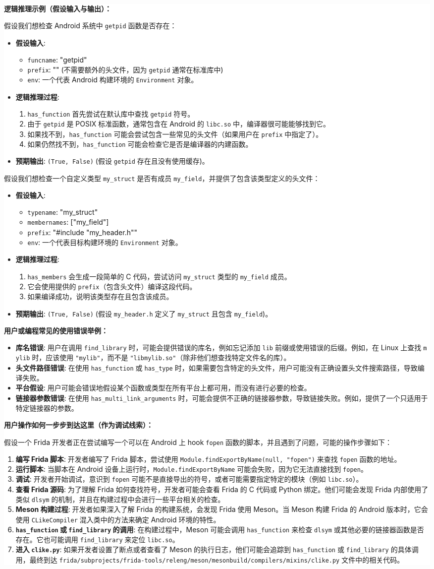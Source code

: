 **逻辑推理示例（假设输入与输出）：**

假设我们想检查 Android 系统中 `getpid` 函数是否存在：

* **假设输入**:
    * `funcname`: "getpid"
    * `prefix`: "" (不需要额外的头文件，因为 `getpid` 通常在标准库中)
    * `env`: 一个代表 Android 构建环境的 `Environment` 对象。

* **逻辑推理过程**:
    1. `has_function` 首先尝试在默认库中查找 `getpid` 符号。
    2. 由于 `getpid` 是 POSIX 标准函数，通常包含在 Android 的 `libc.so` 中，编译器很可能能够找到它。
    3. 如果找不到，`has_function` 可能会尝试包含一些常见的头文件（如果用户在 `prefix` 中指定了）。
    4. 如果仍然找不到，`has_function` 可能会检查它是否是编译器的内建函数。

* **预期输出**: `(True, False)` (假设 `getpid` 存在且没有使用缓存)。

假设我们想检查一个自定义类型 `my_struct` 是否有成员 `my_field`，并提供了包含该类型定义的头文件：

* **假设输入**:
    * `typename`: "my_struct"
    * `membernames`: ["my_field"]
    * `prefix`: "#include \"my_header.h\""
    * `env`:  一个代表目标构建环境的 `Environment` 对象。

* **逻辑推理过程**:
    1. `has_members` 会生成一段简单的 C 代码，尝试访问 `my_struct` 类型的 `my_field` 成员。
    2. 它会使用提供的 `prefix`（包含头文件）编译这段代码。
    3. 如果编译成功，说明该类型存在且包含该成员。

* **预期输出**: `(True, False)` (假设 `my_header.h` 定义了 `my_struct` 且包含 `my_field`)。

**用户或编程常见的使用错误举例：**

* **库名错误**: 用户在调用 `find_library` 时，可能会提供错误的库名，例如忘记添加 `lib` 前缀或使用错误的后缀。例如，在 Linux 上查找 `mylib` 时，应该使用 `"mylib"`，而不是 `"libmylib.so"`（除非他们想查找特定文件名的库）。
* **头文件路径错误**: 在使用 `has_function` 或 `has_type` 时，如果需要包含特定的头文件，用户可能没有正确设置头文件搜索路径，导致编译失败。
* **平台假设**: 用户可能会错误地假设某个函数或类型在所有平台上都可用，而没有进行必要的检查。
* **链接器参数错误**: 在使用 `has_multi_link_arguments` 时，可能会提供不正确的链接器参数，导致链接失败。例如，提供了一个只适用于特定链接器的参数。

**用户操作如何一步步到达这里（作为调试线索）：**

假设一个 Frida 开发者正在尝试编写一个可以在 Android 上 hook `fopen` 函数的脚本，并且遇到了问题，可能的操作步骤如下：

1. **编写 Frida 脚本**: 开发者编写了 Frida 脚本，尝试使用 `Module.findExportByName(null, "fopen")` 来查找 `fopen` 函数的地址。
2. **运行脚本**:  当脚本在 Android 设备上运行时，`Module.findExportByName` 可能会失败，因为它无法直接找到 `fopen`。
3. **调试**: 开发者开始调试，意识到 `fopen` 可能不是直接导出的符号，或者可能需要指定特定的模块（例如 `libc.so`）。
4. **查看 Frida 源码**:  为了理解 Frida 如何查找符号，开发者可能会查看 Frida 的 C 代码或 Python 绑定。他们可能会发现 Frida 内部使用了类似 `dlsym` 的机制，并且在构建过程中会进行一些平台相关的检查。
5. **Meson 构建过程**: 开发者如果深入了解 Frida 的构建系统，会发现 Frida 使用 Meson。当 Meson 构建 Frida 的 Android 版本时，它会使用 `CLikeCompiler` 混入类中的方法来确定 Android 环境的特性。
6. **`has_function` 或 `find_library` 的调用**:  在构建过程中，Meson 可能会调用 `has_function` 来检查 `dlsym` 或其他必要的链接器函数是否存在。它也可能调用 `find_library` 来定位 `libc.so`。
7. **进入 `clike.py`**: 如果开发者设置了断点或者查看了 Meson 的执行日志，他们可能会追踪到 `has_function` 或 `find_library` 的具体调用，最终到达 `frida/subprojects/frida-tools/releng/meson/mesonbuild/compilers/mixins/clike.py` 文件中的相关代码。
